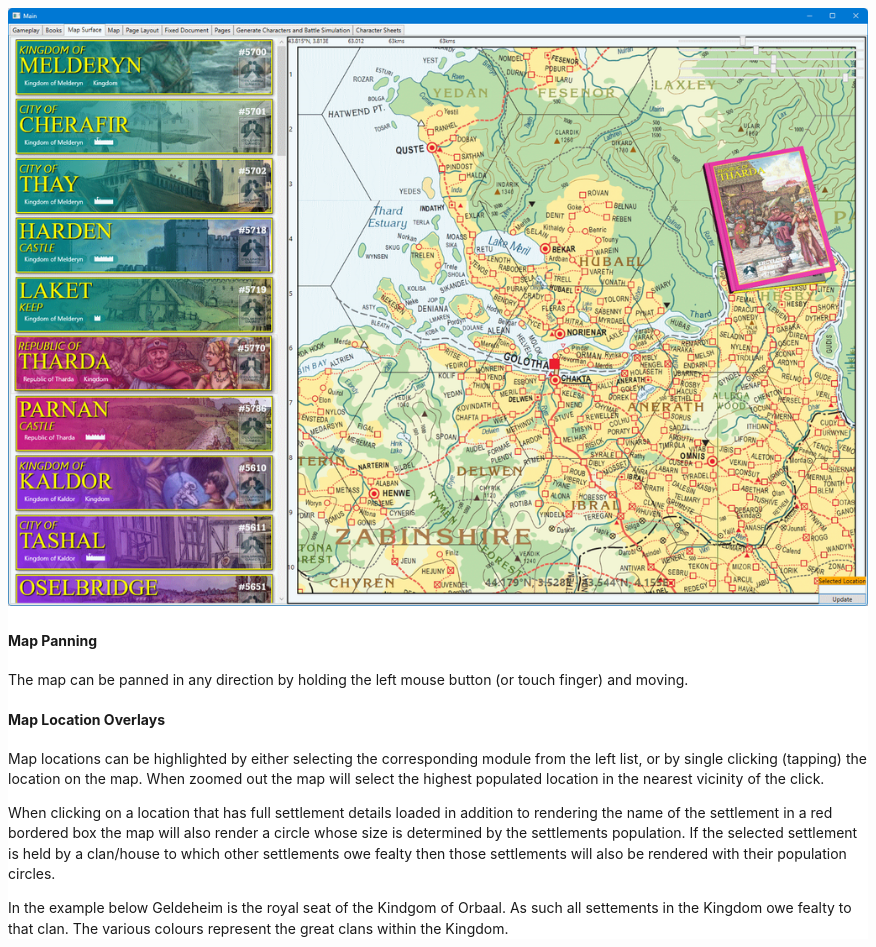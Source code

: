 ![Location Overlays](./docs/Map_Harn_Golotha.png)

#### Map Panning
The map can be panned in any direction by holding the left mouse button (or touch finger) and
moving.

#### Map Location Overlays
Map locations can be highlighted by either selecting the corresponding module from the left
list, or by single clicking (tapping) the location on the map. When zoomed out the map will select
the highest populated location in the nearest vicinity of the click.

When clicking on a location that has full settlement details loaded in addition to rendering the
name of the settlement in a red bordered box the map will also render a circle whose size is
determined by the settlements population. If the selected settlement is held by a clan/house to
which other settlements owe fealty then those settlements will also be rendered with their population
circles.

In the example below Geldeheim is the royal seat of the Kindgom of Orbaal. As such all settements
in the Kingdom owe fealty to that clan. The various colours represent the great clans within the
Kingdom.

